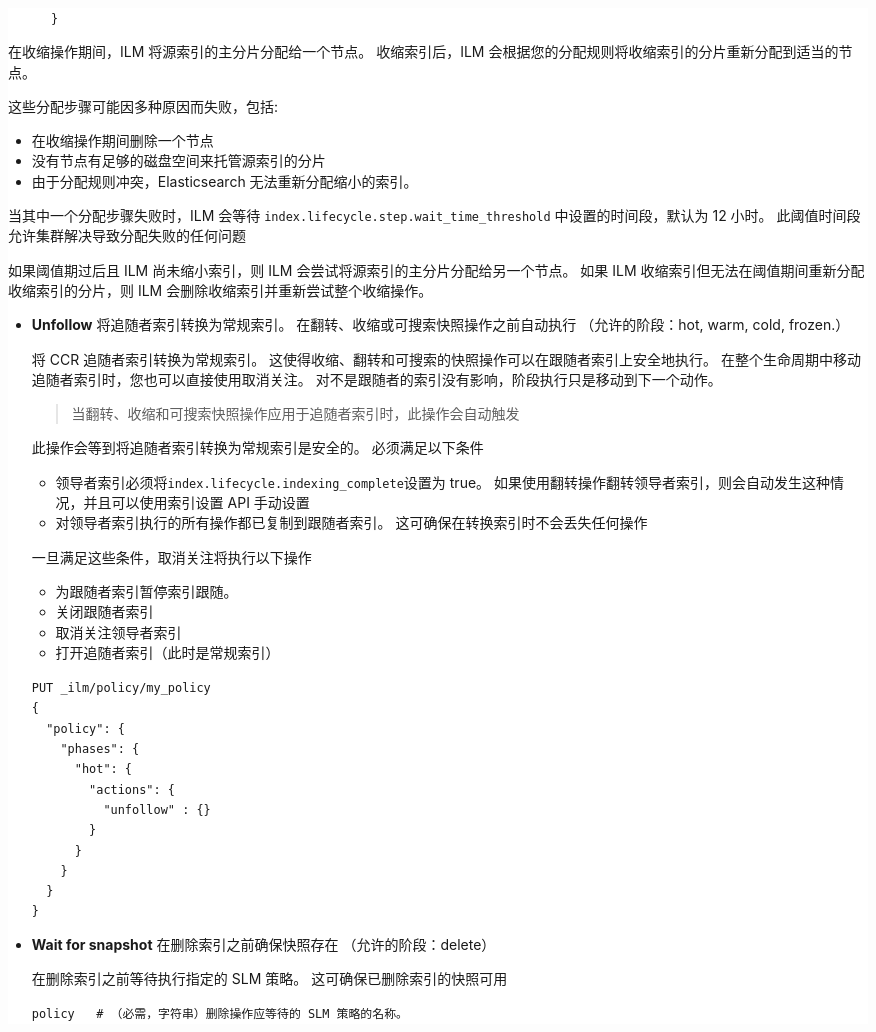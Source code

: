   ```
        }
  ```

  在收缩操作期间，ILM 将源索引的主分片分配给一个节点。  收缩索引后，ILM 会根据您的分配规则将收缩索引的分片重新分配到适当的节点。

  这些分配步骤可能因多种原因而失败，包括:

  - 在收缩操作期间删除一个节点
  - 没有节点有足够的磁盘空间来托管源索引的分片
  - 由于分配规则冲突，Elasticsearch 无法重新分配缩小的索引。

  当其中一个分配步骤失败时，ILM 会等待 `index.lifecycle.step.wait_time_threshold` 中设置的时间段，默认为 12 小时。  此阈值时间段允许集群解决导致分配失败的任何问题

  如果阈值期过后且 ILM 尚未缩小索引，则 ILM 会尝试将源索引的主分片分配给另一个节点。  如果 ILM 收缩索引但无法在阈值期间重新分配收缩索引的分片，则 ILM 会删除收缩索引并重新尝试整个收缩操作。

- **Unfollow**  将追随者索引转换为常规索引。  在翻转、收缩或可搜索快照操作之前自动执行 （允许的阶段：hot, warm, cold, frozen.）

  将 CCR 追随者索引转换为常规索引。  这使得收缩、翻转和可搜索的快照操作可以在跟随者索引上安全地执行。  在整个生命周期中移动追随者索引时，您也可以直接使用取消关注。  对不是跟随者的索引没有影响，阶段执行只是移动到下一个动作。

  >  当翻转、收缩和可搜索快照操作应用于追随者索引时，此操作会自动触发

  此操作会等到将追随者索引转换为常规索引是安全的。  必须满足以下条件

  - 领导者索引必须将` index.lifecycle.indexing_complete `设置为 true。  如果使用翻转操作翻转领导者索引，则会自动发生这种情况，并且可以使用索引设置 API 手动设置
  - 对领导者索引执行的所有操作都已复制到跟随者索引。  这可确保在转换索引时不会丢失任何操作

  一旦满足这些条件，取消关注将执行以下操作

  - 为跟随者索引暂停索引跟随。
  - 关闭跟随者索引
  - 取消关注领导者索引
  - 打开追随者索引（此时是常规索引）

  ```
  PUT _ilm/policy/my_policy
  {
    "policy": {
      "phases": {
        "hot": {
          "actions": {
            "unfollow" : {}
          }
        }
      }
    }
  }
  ```

- **Wait for snapshot**  在删除索引之前确保快照存在 （允许的阶段：delete）

  在删除索引之前等待执行指定的 SLM 策略。  这可确保已删除索引的快照可用

  ```
  policy   # （必需，字符串）删除操作应等待的 SLM 策略的名称。
  ```
